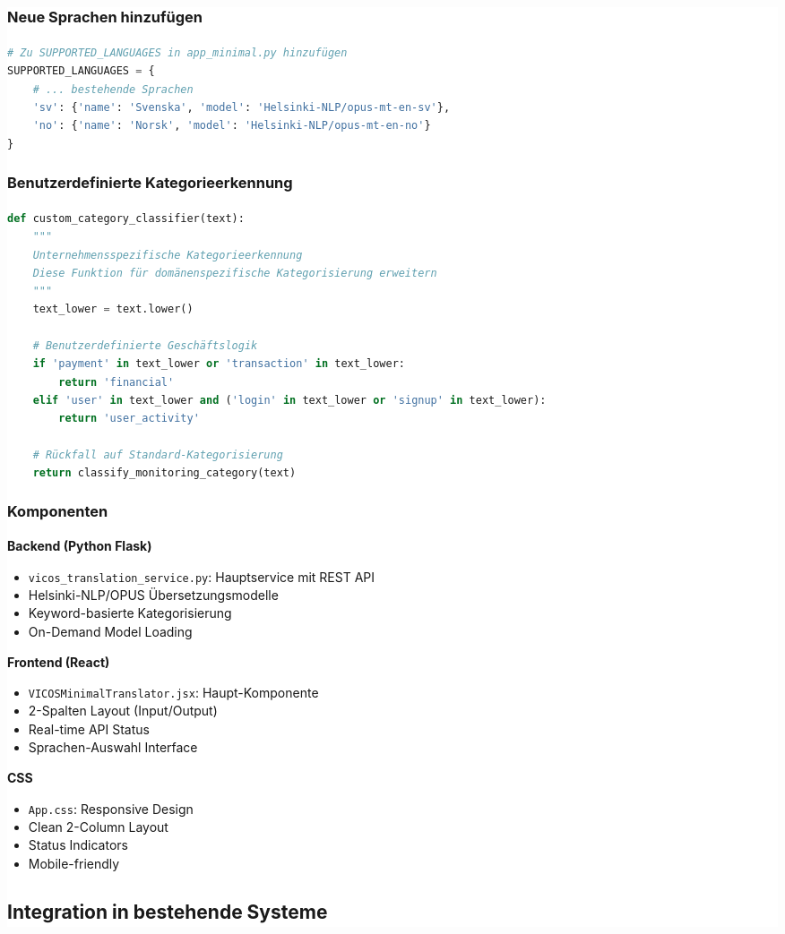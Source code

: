 ### Neue Sprachen hinzufügen

```python
# Zu SUPPORTED_LANGUAGES in app_minimal.py hinzufügen
SUPPORTED_LANGUAGES = {
    # ... bestehende Sprachen
    'sv': {'name': 'Svenska', 'model': 'Helsinki-NLP/opus-mt-en-sv'},
    'no': {'name': 'Norsk', 'model': 'Helsinki-NLP/opus-mt-en-no'}
}
```

### Benutzerdefinierte Kategorieerkennung

```python
def custom_category_classifier(text):
    """
    Unternehmensspezifische Kategorieerkennung
    Diese Funktion für domänenspezifische Kategorisierung erweitern
    """
    text_lower = text.lower()
    
    # Benutzerdefinierte Geschäftslogik
    if 'payment' in text_lower or 'transaction' in text_lower:
        return 'financial'
    elif 'user' in text_lower and ('login' in text_lower or 'signup' in text_lower):
        return 'user_activity'
    
    # Rückfall auf Standard-Kategorisierung
    return classify_monitoring_category(text)
```

### Komponenten

**Backend (Python Flask)**
- `vicos_translation_service.py`: Hauptservice mit REST API
- Helsinki-NLP/OPUS Übersetzungsmodelle
- Keyword-basierte Kategorisierung
- On-Demand Model Loading

**Frontend (React)**
- `VICOSMinimalTranslator.jsx`: Haupt-Komponente
- 2-Spalten Layout (Input/Output)
- Real-time API Status
- Sprachen-Auswahl Interface

**CSS**
- `App.css`: Responsive Design
- Clean 2-Column Layout
- Status Indicators
- Mobile-friendly


## Integration in bestehende Systeme
